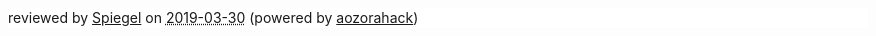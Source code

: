   <p class="powered-by">reviewed by <a href='#maker' class='reviewer'>Spiegel</a> on <abbr class="dtreviewed" title="2019-03-30">2019-03-30</abbr> (powered by <a href="https://aozorahack.org/">aozorahack</a>)</p>
</div>
